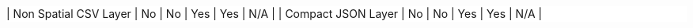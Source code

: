 | Non Spatial CSV Layer |  No  | No | Yes | Yes | N/A |
| Compact JSON Layer |  No  | No | Yes | Yes | N/A |
